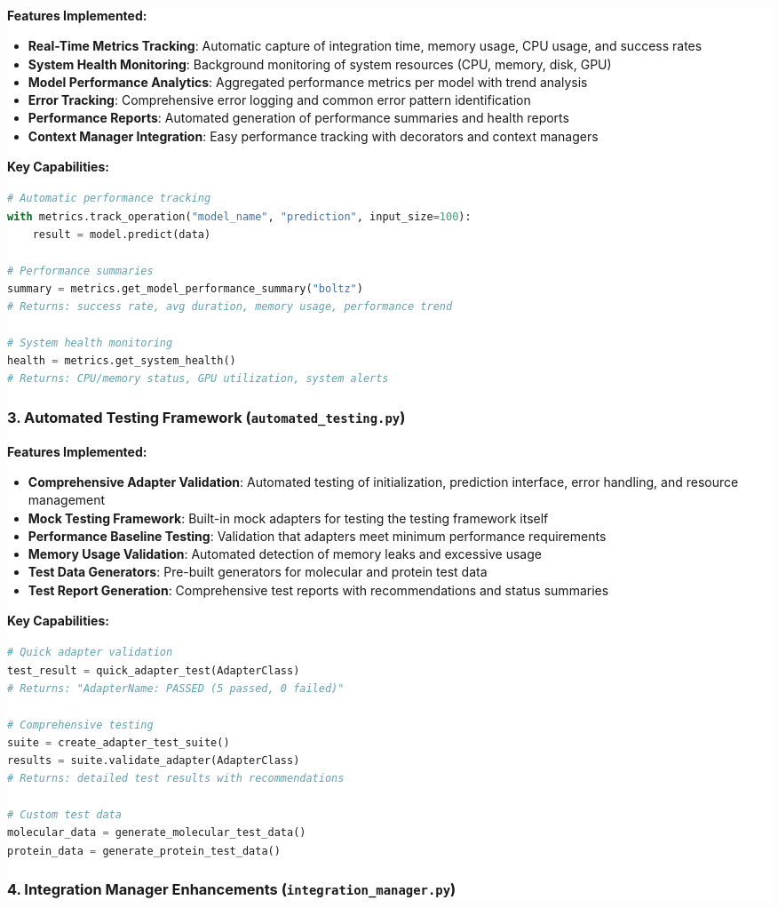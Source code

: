 **Features Implemented:**
- **Real-Time Metrics Tracking**: Automatic capture of integration time, memory usage, CPU usage, and success rates
- **System Health Monitoring**: Background monitoring of system resources (CPU, memory, disk, GPU)
- **Model Performance Analytics**: Aggregated performance metrics per model with trend analysis
- **Error Tracking**: Comprehensive error logging and common error pattern identification
- **Performance Reports**: Automated generation of performance summaries and health reports
- **Context Manager Integration**: Easy performance tracking with decorators and context managers

**Key Capabilities:**
```python
# Automatic performance tracking
with metrics.track_operation("model_name", "prediction", input_size=100):
    result = model.predict(data)

# Performance summaries
summary = metrics.get_model_performance_summary("boltz")
# Returns: success rate, avg duration, memory usage, performance trend

# System health monitoring
health = metrics.get_system_health()
# Returns: CPU/memory status, GPU utilization, system alerts
```

### 3. Automated Testing Framework (`automated_testing.py`)

**Features Implemented:**
- **Comprehensive Adapter Validation**: Automated testing of initialization, prediction interface, error handling, and resource management
- **Mock Testing Framework**: Built-in mock adapters for testing the testing framework itself
- **Performance Baseline Testing**: Validation that adapters meet minimum performance requirements
- **Memory Usage Validation**: Automated detection of memory leaks and excessive usage
- **Test Data Generators**: Pre-built generators for molecular and protein test data
- **Test Report Generation**: Comprehensive test reports with recommendations and status summaries

**Key Capabilities:**
```python
# Quick adapter validation
test_result = quick_adapter_test(AdapterClass)
# Returns: "AdapterName: PASSED (5 passed, 0 failed)"

# Comprehensive testing
suite = create_adapter_test_suite()
results = suite.validate_adapter(AdapterClass)
# Returns: detailed test results with recommendations

# Custom test data
molecular_data = generate_molecular_test_data()
protein_data = generate_protein_test_data()
```

### 4. Integration Manager Enhancements (`integration_manager.py`)
